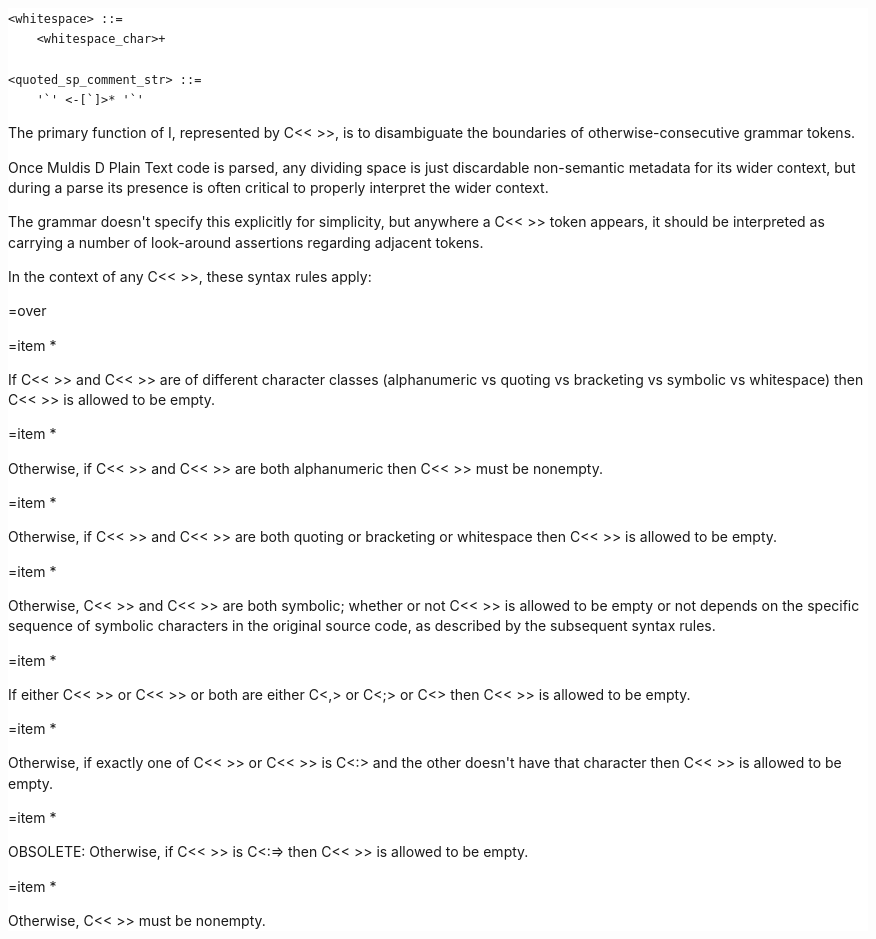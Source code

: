     <whitespace> ::=
        <whitespace_char>+

    <quoted_sp_comment_str> ::=
        '`' <-[`]>* '`'

The primary function of I<dividing space>, represented by C<< <sp> >>, is
to disambiguate the boundaries of otherwise-consecutive grammar tokens.

Once Muldis D Plain Text code is parsed, any dividing space is just
discardable non-semantic metadata for its wider context, but during a parse
its presence is often critical to properly interpret the wider context.

The grammar doesn't specify this explicitly for simplicity, but anywhere a
C<< <sp> >> token appears, it should be interpreted as carrying a number of
look-around assertions regarding adjacent tokens.

In the context of any C<< <foo> <sp> <bar> >>, these syntax rules apply:

=over

=item *

If C<< <foo> >> and C<< <bar> >> are of different character classes
(alphanumeric vs quoting vs bracketing vs symbolic vs whitespace) then C<<
<sp> >> is allowed to be empty.

=item *

Otherwise, if C<< <foo> >> and C<< <bar> >> are both alphanumeric then C<<
<sp> >> must be nonempty.

=item *

Otherwise, if C<< <foo> >> and C<< <bar> >> are both quoting or bracketing
or whitespace then C<< <sp> >> is allowed to be empty.

=item *

Otherwise, C<< <foo> >> and C<< <bar> >> are both symbolic; whether or not
C<< <sp> >> is allowed to be empty or not depends on the specific sequence
of symbolic characters in the original source code, as described by the
subsequent syntax rules.

=item *

If either C<< <foo> >> or C<< <bar> >> or both are either C<,> or C<;> or
C<\> then C<< <sp> >> is allowed to be empty.

=item *

Otherwise, if exactly one of C<< <foo> >> or C<< <bar> >> is C<:> and the
other doesn't have that character then C<< <sp> >> is allowed to be empty.

=item *

OBSOLETE: Otherwise, if C<< <foo> >> is C<:=> then C<< <sp> >> is allowed to be empty.

=item *

Otherwise, C<< <sp> >> must be nonempty.
